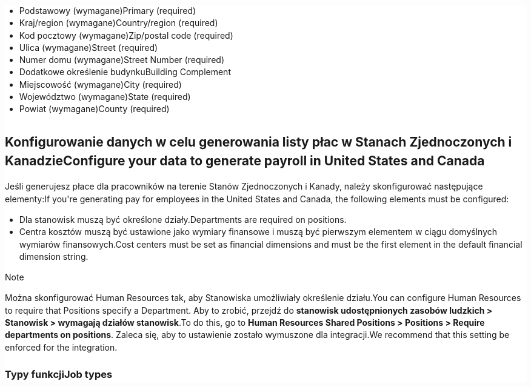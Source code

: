 - <span data-ttu-id="a1f0c-380">Podstawowy (wymagane)</span><span class="sxs-lookup"><span data-stu-id="a1f0c-380">Primary (required)</span></span>
- <span data-ttu-id="a1f0c-381">Kraj/region (wymagane)</span><span class="sxs-lookup"><span data-stu-id="a1f0c-381">Country/region (required)</span></span>
- <span data-ttu-id="a1f0c-382">Kod pocztowy (wymagane)</span><span class="sxs-lookup"><span data-stu-id="a1f0c-382">Zip/postal code (required)</span></span>
- <span data-ttu-id="a1f0c-383">Ulica (wymagane)</span><span class="sxs-lookup"><span data-stu-id="a1f0c-383">Street (required)</span></span>
- <span data-ttu-id="a1f0c-384">Numer domu (wymagane)</span><span class="sxs-lookup"><span data-stu-id="a1f0c-384">Street Number (required)</span></span>
- <span data-ttu-id="a1f0c-385">Dodatkowe określenie budynku</span><span class="sxs-lookup"><span data-stu-id="a1f0c-385">Building Complement</span></span>
- <span data-ttu-id="a1f0c-386">Miejscowość (wymagane)</span><span class="sxs-lookup"><span data-stu-id="a1f0c-386">City (required)</span></span>
- <span data-ttu-id="a1f0c-387">Województwo (wymagane)</span><span class="sxs-lookup"><span data-stu-id="a1f0c-387">State (required)</span></span>
- <span data-ttu-id="a1f0c-388">Powiat (wymagane)</span><span class="sxs-lookup"><span data-stu-id="a1f0c-388">County (required)</span></span>

## <a name="configure-your-data-to-generate-payroll-in-united-states-and-canada"></a><span data-ttu-id="a1f0c-389">Konfigurowanie danych w celu generowania listy płac w Stanach Zjednoczonych i Kanadzie</span><span class="sxs-lookup"><span data-stu-id="a1f0c-389">Configure your data to generate payroll in United States and Canada</span></span>

<span data-ttu-id="a1f0c-390">Jeśli generujesz płace dla pracowników na terenie Stanów Zjednoczonych i Kanady, należy skonfigurować następujące elementy:</span><span class="sxs-lookup"><span data-stu-id="a1f0c-390">If you're generating pay for employees in the United States and Canada, the following elements must be configured:</span></span>

- <span data-ttu-id="a1f0c-391">Dla stanowisk muszą być określone działy.</span><span class="sxs-lookup"><span data-stu-id="a1f0c-391">Departments are required on positions.</span></span>
- <span data-ttu-id="a1f0c-392">Centra kosztów muszą być ustawione jako wymiary finansowe i muszą być pierwszym elementem w ciągu domyślnych wymiarów finansowych.</span><span class="sxs-lookup"><span data-stu-id="a1f0c-392">Cost centers must be set as financial dimensions and must be the first element in the default financial dimension string.</span></span>

> [!NOTE] 
> <span data-ttu-id="a1f0c-393">Można skonfigurować Human Resources tak, aby Stanowiska umożliwiały określenie działu.</span><span class="sxs-lookup"><span data-stu-id="a1f0c-393">You can configure Human Resources to require that Positions specify a Department.</span></span> <span data-ttu-id="a1f0c-394">Aby to zrobić, przejdź do **stanowisk udostępnionych zasobów ludzkich > Stanowisk > wymagają działów stanowisk**.</span><span class="sxs-lookup"><span data-stu-id="a1f0c-394">To do this, go to **Human Resources Shared Positions > Positions > Require departments on positions**.</span></span> <span data-ttu-id="a1f0c-395">Zaleca się, aby to ustawienie zostało wymuszone dla integracji.</span><span class="sxs-lookup"><span data-stu-id="a1f0c-395">We recommend that this setting be enforced for the integration.</span></span>

### <a name="job-types"></a><span data-ttu-id="a1f0c-396">Typy funkcji</span><span class="sxs-lookup"><span data-stu-id="a1f0c-396">Job types</span></span>
